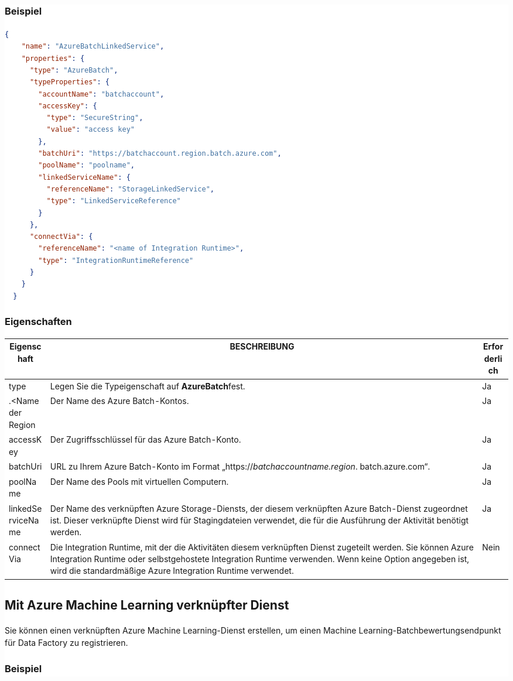 ### <a name="example"></a>Beispiel

```json
{
    "name": "AzureBatchLinkedService",
    "properties": {
      "type": "AzureBatch",
      "typeProperties": {
        "accountName": "batchaccount",
        "accessKey": {
          "type": "SecureString",
          "value": "access key"
        },
        "batchUri": "https://batchaccount.region.batch.azure.com",
        "poolName": "poolname",
        "linkedServiceName": {
          "referenceName": "StorageLinkedService",
          "type": "LinkedServiceReference"
        }
      },
      "connectVia": {
        "referenceName": "<name of Integration Runtime>",
        "type": "IntegrationRuntimeReference"
      }
    }
  }
```


### <a name="properties"></a>Eigenschaften
| Eigenschaft          | BESCHREIBUNG                              | Erforderlich |
| ----------------- | ---------------------------------------- | -------- |
| type              | Legen Sie die Typeigenschaft auf **AzureBatch**fest. | Ja      |
| .<Name der Region       | Der Name des Azure Batch-Kontos.         | Ja      |
| accessKey         | Der Zugriffsschlüssel für das Azure Batch-Konto.  | Ja      |
| batchUri          | URL zu Ihrem Azure Batch-Konto im Format „https://*batchaccountname.region*. batch.azure.com“. | Ja      |
| poolName          | Der Name des Pools mit virtuellen Computern.    | Ja      |
| linkedServiceName | Der Name des verknüpften Azure Storage-Diensts, der diesem verknüpften Azure Batch-Dienst zugeordnet ist. Dieser verknüpfte Dienst wird für Stagingdateien verwendet, die für die Ausführung der Aktivität benötigt werden. | Ja      |
| connectVia        | Die Integration Runtime, mit der die Aktivitäten diesem verknüpften Dienst zugeteilt werden. Sie können Azure Integration Runtime oder selbstgehostete Integration Runtime verwenden. Wenn keine Option angegeben ist, wird die standardmäßige Azure Integration Runtime verwendet. | Nein       |

## <a name="azure-machine-learning-linked-service"></a>Mit Azure Machine Learning verknüpfter Dienst
Sie können einen verknüpften Azure Machine Learning-Dienst erstellen, um einen Machine Learning-Batchbewertungsendpunkt für Data Factory zu registrieren.

### <a name="example"></a>Beispiel
